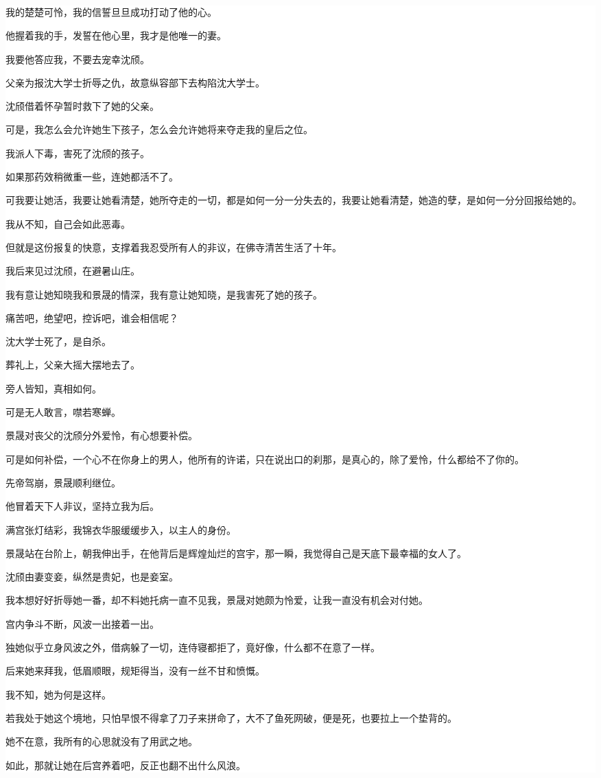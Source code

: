 我的楚楚可怜，我的信誓旦旦成功打动了他的心。

他握着我的手，发誓在他心里，我才是他唯一的妻。

我要他答应我，不要去宠幸沈颀。

父亲为报沈大学士折辱之仇，故意纵容部下去构陷沈大学士。

沈颀借着怀孕暂时救下了她的父亲。

可是，我怎么会允许她生下孩子，怎么会允许她将来夺走我的皇后之位。

我派人下毒，害死了沈颀的孩子。

如果那药效稍微重一些，连她都活不了。

可我要让她活，我要让她看清楚，她所夺走的一切，都是如何一分一分失去的，我要让她看清楚，她造的孽，是如何一分分回报给她的。

我从不知，自己会如此恶毒。

但就是这份报复的快意，支撑着我忍受所有人的非议，在佛寺清苦生活了十年。

我后来见过沈颀，在避暑山庄。

我有意让她知晓我和景晟的情深，我有意让她知晓，是我害死了她的孩子。

痛苦吧，绝望吧，控诉吧，谁会相信呢？

沈大学士死了，是自杀。

葬礼上，父亲大摇大摆地去了。

旁人皆知，真相如何。

可是无人敢言，噤若寒蝉。

景晟对丧父的沈颀分外爱怜，有心想要补偿。

可是如何补偿，一个心不在你身上的男人，他所有的许诺，只在说出口的刹那，是真心的，除了爱怜，什么都给不了你的。

先帝驾崩，景晟顺利继位。

他冒着天下人非议，坚持立我为后。

满宫张灯结彩，我锦衣华服缓缓步入，以主人的身份。

景晟站在台阶上，朝我伸出手，在他背后是辉煌灿烂的宫宇，那一瞬，我觉得自己是天底下最幸福的女人了。

沈颀由妻变妾，纵然是贵妃，也是妾室。

我本想好好折辱她一番，却不料她托病一直不见我，景晟对她颇为怜爱，让我一直没有机会对付她。

宫内争斗不断，风波一出接着一出。

独她似乎立身风波之外，借病躲了一切，连侍寝都拒了，竟好像，什么都不在意了一样。

后来她来拜我，低眉顺眼，规矩得当，没有一丝不甘和愤慨。

我不知，她为何是这样。

若我处于她这个境地，只怕早恨不得拿了刀子来拼命了，大不了鱼死网破，便是死，也要拉上一个垫背的。

她不在意，我所有的心思就没有了用武之地。

如此，那就让她在后宫养着吧，反正也翻不出什么风浪。
